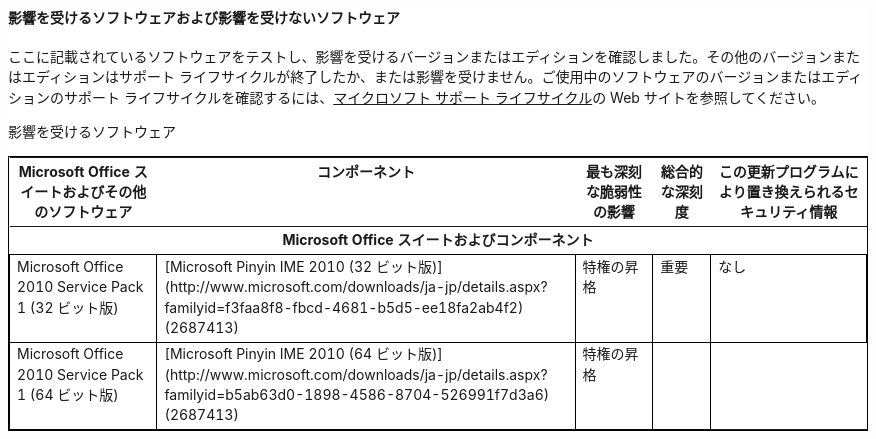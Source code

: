 #### 影響を受けるソフトウェアおよび影響を受けないソフトウェア

ここに記載されているソフトウェアをテストし、影響を受けるバージョンまたはエディションを確認しました。その他のバージョンまたはエディションはサポート ライフサイクルが終了したか、または影響を受けません。ご使用中のソフトウェアのバージョンまたはエディションのサポート ライフサイクルを確認するには、[マイクロソフト サポート ライフサイクル](http://go.microsoft.com/fwlink/?linkid=21742)の Web サイトを参照してください。

影響を受けるソフトウェア

<p> </p>
<table style="border:1px solid black;">
<tr class="thead">
<th>
Microsoft Office スイートおよびその他のソフトウェア
</th>
<th>
コンポーネント
</th>
<th>
最も深刻な脆弱性の影響
</th>
<th>
総合的な深刻度
</th>
<th>
この更新プログラムにより置き換えられるセキュリティ情報
</th>
</tr>
<tr>
<th colspan="5">
Microsoft Office スイートおよびコンポーネント
</th>
</tr>
<tr>
<td style="border:1px solid black;">
Microsoft Office 2010 Service Pack 1 (32 ビット版)
</td>
<td style="border:1px solid black;">
[Microsoft Pinyin IME 2010 (32 ビット版)](http://www.microsoft.com/downloads/ja-jp/details.aspx?familyid=f3faa8f8-fbcd-4681-b5d5-ee18fa2ab4f2)  
(2687413)
</td>
<td style="border:1px solid black;">
特権の昇格
</td>
<td style="border:1px solid black;">
重要
</td>
<td style="border:1px solid black;">
なし
</td>
</tr>
<tr class="alternateRow">
<td style="border:1px solid black;">
Microsoft Office 2010 Service Pack 1 (64 ビット版)
</td>
<td style="border:1px solid black;">
[Microsoft Pinyin IME 2010 (64 ビット版)](http://www.microsoft.com/downloads/ja-jp/details.aspx?familyid=b5ab63d0-1898-4586-8704-526991f7d3a6)  
(2687413)
</td>
<td style="border:1px solid black;">
特権の昇格
</td>
<td style="border:1px solid black;">